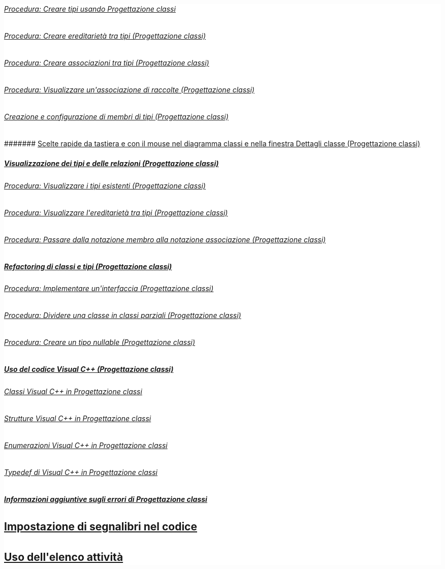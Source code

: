 ###### [Procedura: Creare tipi usando Progettazione classi](how-to-create-types-by-using-class-designer.md)
###### [Procedura: Creare ereditarietà tra tipi (Progettazione classi)](how-to-create-inheritance-between-types-class-designer.md)
###### [Procedura: Creare associazioni tra tipi (Progettazione classi)](how-to-create-associations-between-types-class-designer.md)
###### [Procedura: Visualizzare un'associazione di raccolte (Progettazione classi)](how-to-visualize-a-collection-association-class-designer.md)
###### [Creazione e configurazione di membri di tipi (Progettazione classi)](creating-and-configuring-type-members-class-designer.md)
####### [Scelte rapide da tastiera e con il mouse nel diagramma classi e nella finestra Dettagli classe (Progettazione classi)](keyboard-and-mouse-shortcuts-in-the-class-diagram-and-class-details-window-class-designer.md)
##### [Visualizzazione dei tipi e delle relazioni (Progettazione classi)](viewing-types-and-relationships-class-designer.md)
###### [Procedura: Visualizzare i tipi esistenti (Progettazione classi)](how-to-view-existing-types-class-designer.md)
###### [Procedura: Visualizzare l'ereditarietà tra tipi (Progettazione classi)](how-to-view-inheritance-between-types-class-designer.md)
###### [Procedura: Passare dalla notazione membro alla notazione associazione (Progettazione classi)](how-to-change-between-member-notation-and-association-notation-class-designer.md)
##### [Refactoring di classi e tipi (Progettazione classi)](refactoring-classes-and-types-class-designer.md)
###### [Procedura: Implementare un'interfaccia (Progettazione classi)](how-to-implement-an-interface-class-designer.md)
###### [Procedura: Dividere una classe in classi parziali (Progettazione classi)](how-to-split-a-class-into-partial-classes-class-designer.md)
###### [Procedura: Creare un tipo nullable (Progettazione classi)](how-to-create-a-nullable-type-class-designer.md)
##### [Uso del codice Visual C++ (Progettazione classi)](working-with-visual-cpp-code-class-designer.md)
###### [Classi Visual C++ in Progettazione classi](visual-cpp-classes-in-class-designer.md)
###### [Strutture Visual C++ in Progettazione classi](visual-cpp-structures-in-class-designer.md)
###### [Enumerazioni Visual C++ in Progettazione classi](visual-cpp-enumerations-in-class-designer.md)
###### [Typedef di Visual C++ in Progettazione classi](visual-cpp-typedefs-in-class-designer.md)
##### [Informazioni aggiuntive sugli errori di Progettazione classi](additional-information-about-class-designer-errors.md)
## [Impostazione di segnalibri nel codice](setting-bookmarks-in-code.md)
## [Uso dell'elenco attività](using-the-task-list.md)